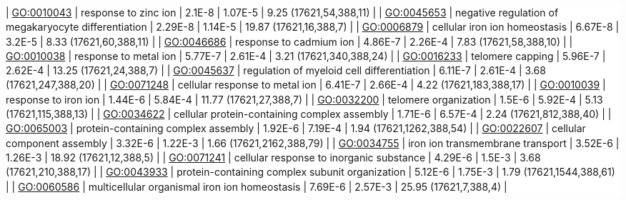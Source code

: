 | [GO:0010043](http://www.godatabase.org/cgi-bin/amigo/go.cgi?query=GO:0010043&view=details) | response to zinc ion                                         | 2.1E-8                                                       | 1.07E-5                                                      | 9.25 (17621,54,388,11)                                       |
| [GO:0045653](http://www.godatabase.org/cgi-bin/amigo/go.cgi?query=GO:0045653&view=details) | negative regulation of megakaryocyte differentiation         | 2.29E-8                                                      | 1.14E-5                                                      | 19.87 (17621,16,388,7)                                       |
| [GO:0006879](http://www.godatabase.org/cgi-bin/amigo/go.cgi?query=GO:0006879&view=details) | cellular iron ion homeostasis                                | 6.67E-8                                                      | 3.2E-5                                                       | 8.33 (17621,60,388,11)                                       |
| [GO:0046686](http://www.godatabase.org/cgi-bin/amigo/go.cgi?query=GO:0046686&view=details) | response to cadmium ion                                      | 4.86E-7                                                      | 2.26E-4                                                      | 7.83 (17621,58,388,10)                                       |
| [GO:0010038](http://www.godatabase.org/cgi-bin/amigo/go.cgi?query=GO:0010038&view=details) | response to metal ion                                        | 5.77E-7                                                      | 2.61E-4                                                      | 3.21 (17621,340,388,24)                                      |
| [GO:0016233](http://www.godatabase.org/cgi-bin/amigo/go.cgi?query=GO:0016233&view=details) | telomere capping                                             | 5.96E-7                                                      | 2.62E-4                                                      | 13.25 (17621,24,388,7)                                       |
| [GO:0045637](http://www.godatabase.org/cgi-bin/amigo/go.cgi?query=GO:0045637&view=details) | regulation of myeloid cell differentiation                   | 6.11E-7                                                      | 2.61E-4                                                      | 3.68 (17621,247,388,20)                                      |
| [GO:0071248](http://www.godatabase.org/cgi-bin/amigo/go.cgi?query=GO:0071248&view=details) | cellular response to metal ion                               | 6.41E-7                                                      | 2.66E-4                                                      | 4.22 (17621,183,388,17)                                      |
| [GO:0010039](http://www.godatabase.org/cgi-bin/amigo/go.cgi?query=GO:0010039&view=details) | response to iron ion                                         | 1.44E-6                                                      | 5.84E-4                                                      | 11.77 (17621,27,388,7)                                       |
| [GO:0032200](http://www.godatabase.org/cgi-bin/amigo/go.cgi?query=GO:0032200&view=details) | telomere organization                                        | 1.5E-6                                                       | 5.92E-4                                                      | 5.13 (17621,115,388,13)                                      |
| [GO:0034622](http://www.godatabase.org/cgi-bin/amigo/go.cgi?query=GO:0034622&view=details) | cellular protein-containing complex assembly                 | 1.71E-6                                                      | 6.57E-4                                                      | 2.24 (17621,812,388,40)                                      |
| [GO:0065003](http://www.godatabase.org/cgi-bin/amigo/go.cgi?query=GO:0065003&view=details) | protein-containing complex assembly                          | 1.92E-6                                                      | 7.19E-4                                                      | 1.94 (17621,1262,388,54)                                     |
| [GO:0022607](http://www.godatabase.org/cgi-bin/amigo/go.cgi?query=GO:0022607&view=details) | cellular component assembly                                  | 3.32E-6                                                      | 1.22E-3                                                      | 1.66 (17621,2162,388,79)                                     |
| [GO:0034755](http://www.godatabase.org/cgi-bin/amigo/go.cgi?query=GO:0034755&view=details) | iron ion transmembrane transport                             | 3.52E-6                                                      | 1.26E-3                                                      | 18.92 (17621,12,388,5)                                       |
| [GO:0071241](http://www.godatabase.org/cgi-bin/amigo/go.cgi?query=GO:0071241&view=details) | cellular response to inorganic substance                     | 4.29E-6                                                      | 1.5E-3                                                       | 3.68 (17621,210,388,17)                                      |
| [GO:0043933](http://www.godatabase.org/cgi-bin/amigo/go.cgi?query=GO:0043933&view=details) | protein-containing complex subunit organization              | 5.12E-6                                                      | 1.75E-3                                                      | 1.79 (17621,1544,388,61)                                     |
| [GO:0060586](http://www.godatabase.org/cgi-bin/amigo/go.cgi?query=GO:0060586&view=details) | multicellular organismal iron ion homeostasis                | 7.69E-6                                                      | 2.57E-3                                                      | 25.95 (17621,7,388,4)                                        |